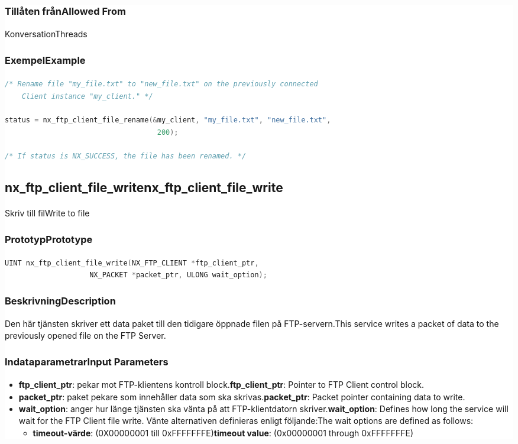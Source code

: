 ### <a name="allowed-from"></a><span data-ttu-id="12190-450">Tillåten från</span><span class="sxs-lookup"><span data-stu-id="12190-450">Allowed From</span></span>

<span data-ttu-id="12190-451">Konversation</span><span class="sxs-lookup"><span data-stu-id="12190-451">Threads</span></span>

### <a name="example"></a><span data-ttu-id="12190-452">Exempel</span><span class="sxs-lookup"><span data-stu-id="12190-452">Example</span></span>

```c
/* Rename file "my_file.txt" to "new_file.txt" on the previously connected
    Client instance "my_client." */

status = nx_ftp_client_file_rename(&my_client, "my_file.txt", "new_file.txt",
                                    200);

/* If status is NX_SUCCESS, the file has been renamed. */
```

## <a name="nx_ftp_client_file_write"></a><span data-ttu-id="12190-453">nx_ftp_client_file_write</span><span class="sxs-lookup"><span data-stu-id="12190-453">nx_ftp_client_file_write</span></span>

<span data-ttu-id="12190-454">Skriv till fil</span><span class="sxs-lookup"><span data-stu-id="12190-454">Write to file</span></span>

### <a name="prototype"></a><span data-ttu-id="12190-455">Prototyp</span><span class="sxs-lookup"><span data-stu-id="12190-455">Prototype</span></span>

```c
UINT nx_ftp_client_file_write(NX_FTP_CLIENT *ftp_client_ptr,
                    NX_PACKET *packet_ptr, ULONG wait_option);
```

### <a name="description"></a><span data-ttu-id="12190-456">Beskrivning</span><span class="sxs-lookup"><span data-stu-id="12190-456">Description</span></span>

<span data-ttu-id="12190-457">Den här tjänsten skriver ett data paket till den tidigare öppnade filen på FTP-servern.</span><span class="sxs-lookup"><span data-stu-id="12190-457">This service writes a packet of data to the previously opened file on the FTP Server.</span></span>

### <a name="input-parameters"></a><span data-ttu-id="12190-458">Indataparametrar</span><span class="sxs-lookup"><span data-stu-id="12190-458">Input Parameters</span></span>

- <span data-ttu-id="12190-459">**ftp_client_ptr**: pekar mot FTP-klientens kontroll block.</span><span class="sxs-lookup"><span data-stu-id="12190-459">**ftp_client_ptr**: Pointer to FTP Client control block.</span></span>
- <span data-ttu-id="12190-460">**packet_ptr**: paket pekare som innehåller data som ska skrivas.</span><span class="sxs-lookup"><span data-stu-id="12190-460">**packet_ptr**: Packet pointer containing data to write.</span></span>
- <span data-ttu-id="12190-461">**wait_option**: anger hur länge tjänsten ska vänta på att FTP-klientdatorn skriver.</span><span class="sxs-lookup"><span data-stu-id="12190-461">**wait_option**: Defines how long the service will wait for the FTP Client file write.</span></span> <span data-ttu-id="12190-462">Vänte alternativen definieras enligt följande:</span><span class="sxs-lookup"><span data-stu-id="12190-462">The wait options are defined as follows:</span></span>
  - <span data-ttu-id="12190-463">**timeout-värde**: (0X00000001 till 0xFFFFFFFE)</span><span class="sxs-lookup"><span data-stu-id="12190-463">**timeout value**: (0x00000001 through 0xFFFFFFFE)</span></span>